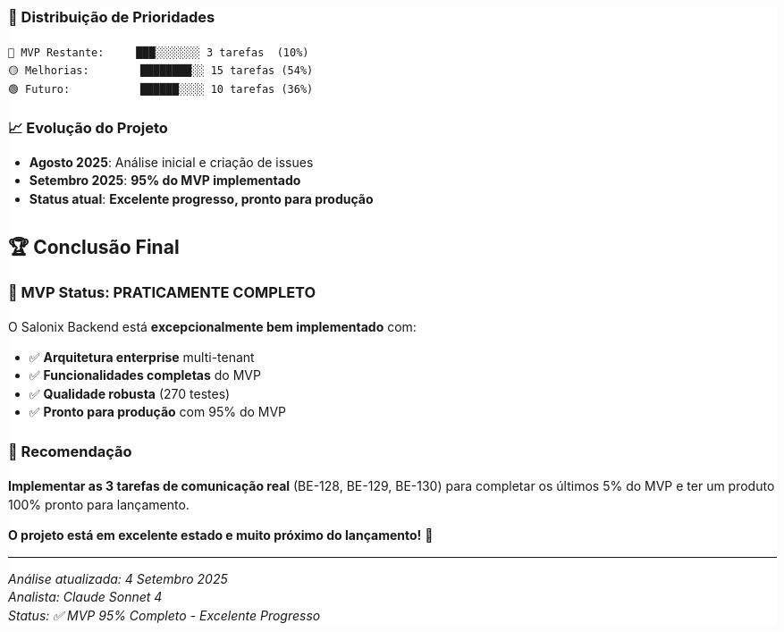 ### **🎯 Distribuição de Prioridades**
```
🔴 MVP Restante:     ███░░░░░░░ 3 tarefas  (10%)
🟡 Melhorias:        ████████░░ 15 tarefas (54%)
🟢 Futuro:           ██████░░░░ 10 tarefas (36%)
```

### **📈 Evolução do Projeto**
- **Agosto 2025**: Análise inicial e criação de issues
- **Setembro 2025**: **95% do MVP implementado**
- **Status atual**: **Excelente progresso, pronto para produção**

## 🏆 **Conclusão Final**

### **🎯 MVP Status: PRATICAMENTE COMPLETO**

O Salonix Backend está **excepcionalmente bem implementado** com:

- ✅ **Arquitetura enterprise** multi-tenant
- ✅ **Funcionalidades completas** do MVP
- ✅ **Qualidade robusta** (270 testes)
- ✅ **Pronto para produção** com 95% do MVP

### **🚀 Recomendação**

**Implementar as 3 tarefas de comunicação real** (BE-128, BE-129, BE-130) para completar os últimos 5% do MVP e ter um produto 100% pronto para lançamento.

**O projeto está em excelente estado e muito próximo do lançamento!** 🎉

---

*Análise atualizada: 4 Setembro 2025*  
*Analista: Claude Sonnet 4*  
*Status: ✅ MVP 95% Completo - Excelente Progresso*
